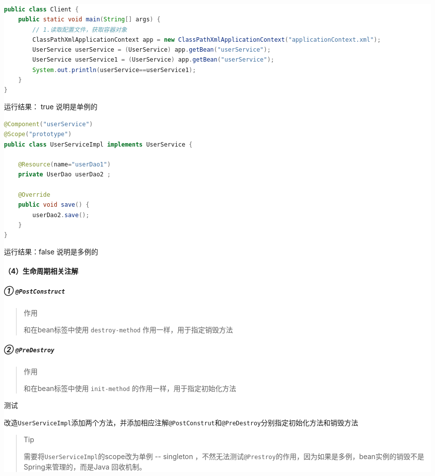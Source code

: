 ```java
public class Client {
    public static void main(String[] args) {
        // 1.读取配置文件，获取容器对象
        ClassPathXmlApplicationContext app = new ClassPathXmlApplicationContext("applicationContext.xml");
        UserService userService = (UserService) app.getBean("userService");
        UserService userService1 = (UserService) app.getBean("userService");
        System.out.println(userService==userService1);
    }
}
```

运行结果： true  说明是单例的



```java
@Component("userService")
@Scope("prototype")
public class UserServiceImpl implements UserService {

    @Resource(name="userDao1")
    private UserDao userDao2 ;

    @Override
    public void save() {
        userDao2.save();
    }
}
```

运行结果：false 说明是多例的



#### （4）生命周期相关注解



##### ① `@PostConstruct`

> 作用
>
> 和在bean标签中使用 `destroy-method` 作用一样，用于指定销毁方法	

##### ② `@PreDestroy`

> 作用
>
> 和在bean标签中使用 `init-method` 的作用一样，用于指定初始化方法

测试

改造`UserServiceImpl`添加两个方法，并添加相应注解`@PostConstrut`和`@PreDestroy`分别指定初始化方法和销毁方法

> Tip 
>
> 需要将`UserServiceImpl`的scope改为单例 -- singleton ，不然无法测试`@Prestroy`的作用，因为如果是多例，bean实例的销毁不是Spring来管理的，而是Java 回收机制。
